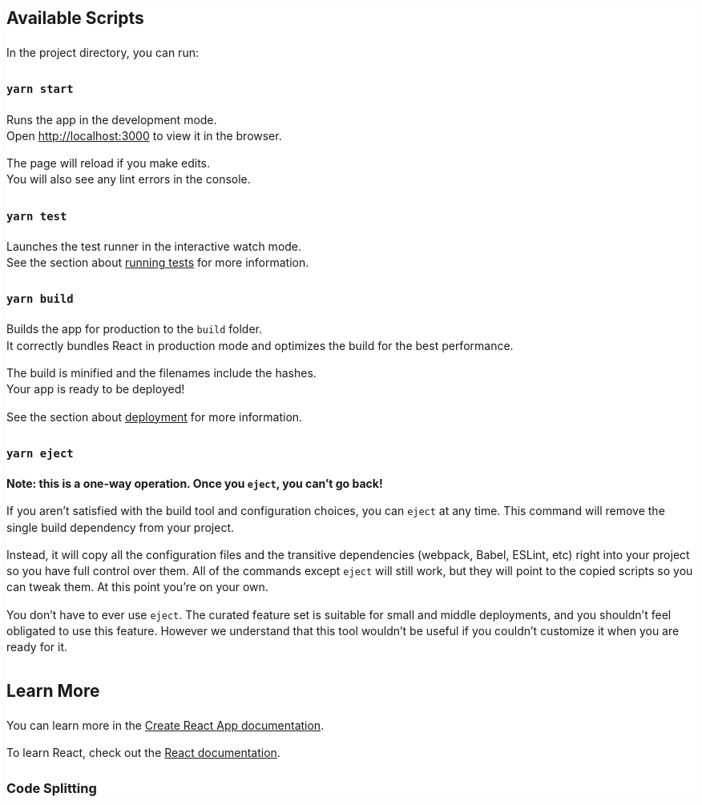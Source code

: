
## Available Scripts

In the project directory, you can run:

### `yarn start`

Runs the app in the development mode.<br />
Open [http://localhost:3000](http://localhost:3000) to view it in the browser.

The page will reload if you make edits.<br />
You will also see any lint errors in the console.

### `yarn test`

Launches the test runner in the interactive watch mode.<br />
See the section about [running tests](https://facebook.github.io/create-react-app/docs/running-tests) for more information.

### `yarn build`

Builds the app for production to the `build` folder.<br />
It correctly bundles React in production mode and optimizes the build for the best performance.

The build is minified and the filenames include the hashes.<br />
Your app is ready to be deployed!

See the section about [deployment](https://facebook.github.io/create-react-app/docs/deployment) for more information.

### `yarn eject`

**Note: this is a one-way operation. Once you `eject`, you can’t go back!**

If you aren’t satisfied with the build tool and configuration choices, you can `eject` at any time. This command will remove the single build dependency from your project.

Instead, it will copy all the configuration files and the transitive dependencies (webpack, Babel, ESLint, etc) right into your project so you have full control over them. All of the commands except `eject` will still work, but they will point to the copied scripts so you can tweak them. At this point you’re on your own.

You don’t have to ever use `eject`. The curated feature set is suitable for small and middle deployments, and you shouldn’t feel obligated to use this feature. However we understand that this tool wouldn’t be useful if you couldn’t customize it when you are ready for it.

## Learn More

You can learn more in the [Create React App documentation](https://facebook.github.io/create-react-app/docs/getting-started).

To learn React, check out the [React documentation](https://reactjs.org/).

### Code Splitting
